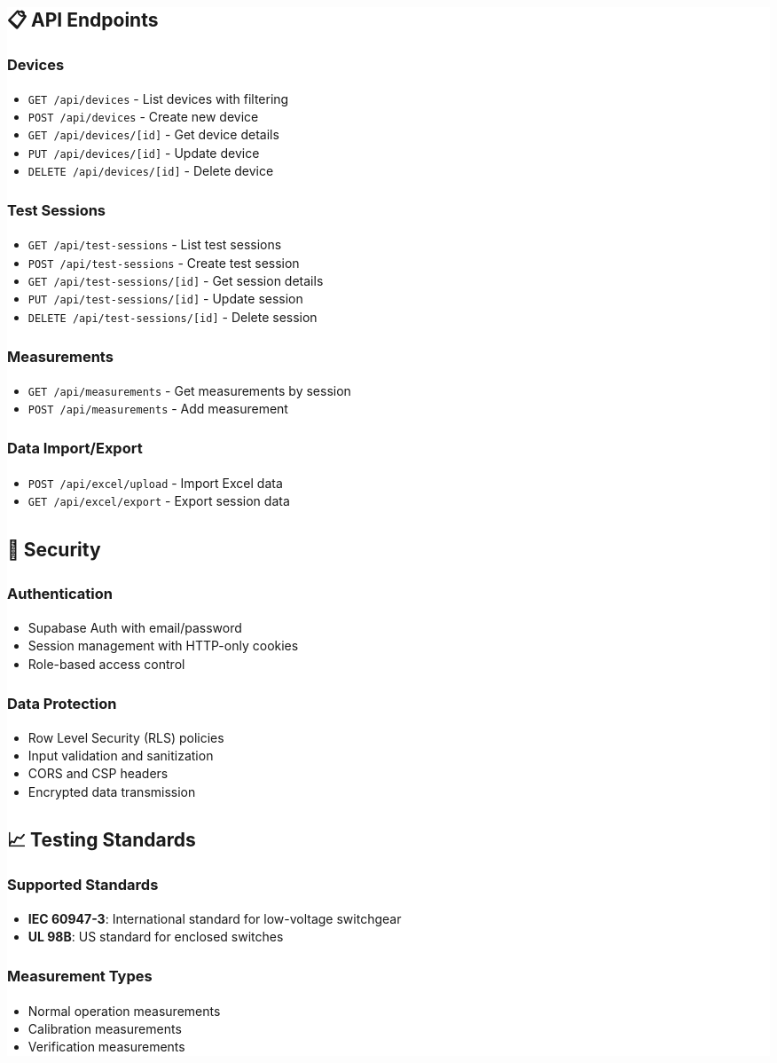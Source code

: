 ## 📋 API Endpoints

### Devices
- `GET /api/devices` - List devices with filtering
- `POST /api/devices` - Create new device
- `GET /api/devices/[id]` - Get device details
- `PUT /api/devices/[id]` - Update device
- `DELETE /api/devices/[id]` - Delete device

### Test Sessions
- `GET /api/test-sessions` - List test sessions
- `POST /api/test-sessions` - Create test session
- `GET /api/test-sessions/[id]` - Get session details
- `PUT /api/test-sessions/[id]` - Update session
- `DELETE /api/test-sessions/[id]` - Delete session

### Measurements
- `GET /api/measurements` - Get measurements by session
- `POST /api/measurements` - Add measurement

### Data Import/Export
- `POST /api/excel/upload` - Import Excel data
- `GET /api/excel/export` - Export session data

## 🔐 Security

### Authentication
- Supabase Auth with email/password
- Session management with HTTP-only cookies
- Role-based access control

### Data Protection
- Row Level Security (RLS) policies
- Input validation and sanitization
- CORS and CSP headers
- Encrypted data transmission

## 📈 Testing Standards

### Supported Standards
- **IEC 60947-3**: International standard for low-voltage switchgear
- **UL 98B**: US standard for enclosed switches

### Measurement Types
- Normal operation measurements
- Calibration measurements
- Verification measurements

